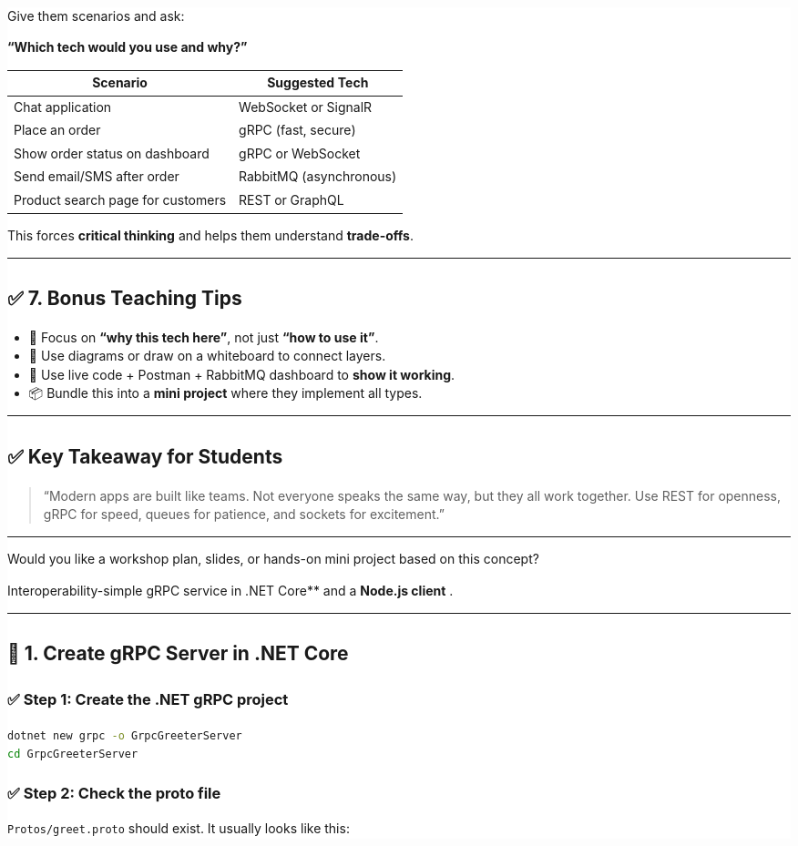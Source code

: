 Give them scenarios and ask:

**“Which tech would you use and why?”**

| Scenario                          | Suggested Tech          |
| --------------------------------- | ----------------------- |
| Chat application                  | WebSocket or SignalR    |
| Place an order                    | gRPC (fast, secure)     |
| Show order status on dashboard    | gRPC or WebSocket       |
| Send email/SMS after order        | RabbitMQ (asynchronous) |
| Product search page for customers | REST or GraphQL         |

This forces **critical thinking** and helps them understand **trade-offs**.

---

## ✅ 7. Bonus Teaching Tips

* 🧠 Focus on **“why this tech here”**, not just **“how to use it”**.
* 🎨 Use diagrams or draw on a whiteboard to connect layers.
* 💬 Use live code + Postman + RabbitMQ dashboard to **show it working**.
* 📦 Bundle this into a **mini project** where they implement all types.

---

## ✅ Key Takeaway for Students

> “Modern apps are built like teams. Not everyone speaks the same way, but they all work together. Use REST for openness, gRPC for speed, queues for patience, and sockets for excitement.”

---

Would you like a workshop plan, slides, or hands-on mini project based on this concept?

 
 Interoperability-simple gRPC service in .NET Core** and a **Node.js client** .

---

## 🔧 1. Create gRPC Server in .NET Core

### ✅ Step 1: Create the .NET gRPC project

```bash
dotnet new grpc -o GrpcGreeterServer
cd GrpcGreeterServer
```

### ✅ Step 2: Check the proto file

`Protos/greet.proto` should exist. It usually looks like this:

